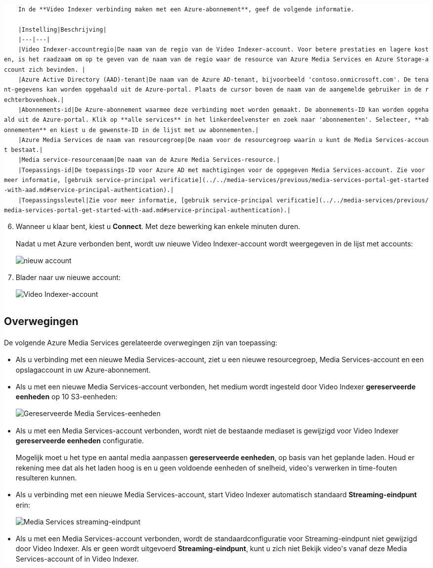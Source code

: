        In de **Video Indexer verbinding maken met een Azure-abonnement**, geef de volgende informatie.

        |Instelling|Beschrijving|
        |---|---|
        |Video Indexer-accountregio|De naam van de regio van de Video Indexer-account. Voor betere prestaties en lagere kosten, is het raadzaam om op te geven van de naam van de regio waar de resource van Azure Media Services en Azure Storage-account zich bevinden. |
        |Azure Active Directory (AAD)-tenant|De naam van de Azure AD-tenant, bijvoorbeeld 'contoso.onmicrosoft.com'. De tenant-gegevens kan worden opgehaald uit de Azure-portal. Plaats de cursor boven de naam van de aangemelde gebruiker in de rechterbovenhoek.|
        |Abonnements-id|De Azure-abonnement waarmee deze verbinding moet worden gemaakt. De abonnements-ID kan worden opgehaald uit de Azure-portal. Klik op **alle services** in het linkerdeelvenster en zoek naar 'abonnementen'. Selecteer, **abonnementen** en kiest u de gewenste-ID in de lijst met uw abonnementen.|
        |Azure Media Services de naam van resourcegroep|De naam voor de resourcegroep waarin u kunt de Media Services-account bestaat.|
        |Media service-resourcenaam|De naam van de Azure Media Services-resource.|
        |Toepassings-id|De toepassings-ID voor Azure AD met machtigingen voor de opgegeven Media Services-account. Zie voor meer informatie, [gebruik service-principal verificatie](../../media-services/previous/media-services-portal-get-started-with-aad.md#service-principal-authentication).|
        |Toepassingssleutel|Zie voor meer informatie, [gebruik service-principal verificatie](../../media-services/previous/media-services-portal-get-started-with-aad.md#service-principal-authentication).|

6. Wanneer u klaar bent, kiest u **Connect**. Met deze bewerking kan enkele minuten duren. 

    Nadat u met Azure verbonden bent, wordt uw nieuwe Video Indexer-account wordt weergegeven in de lijst met accounts:

    ![nieuw account](./media/create-account/new-account.png)

7. Blader naar uw nieuwe account: 

    ![Video Indexer-account](./media/create-account/vi-account.png)

## <a name="considerations"></a>Overwegingen

De volgende Azure Media Services gerelateerde overwegingen zijn van toepassing:

* Als u verbinding met een nieuwe Media Services-account, ziet u een nieuwe resourcegroep, Media Services-account en een opslagaccount in uw Azure-abonnement.
* Als u met een nieuwe Media Services-account verbonden, het medium wordt ingesteld door Video Indexer **gereserveerde eenheden** op 10 S3-eenheden:

    ![Gereserveerde Media Services-eenheden](./media/create-account/ams-reserved-units.png)

* Als u met een Media Services-account verbonden, wordt niet de bestaande mediaset is gewijzigd voor Video Indexer **gereserveerde eenheden** configuratie.

    Mogelijk moet u het type en aantal media aanpassen **gereserveerde eenheden**, op basis van het geplande laden. Houd er rekening mee dat als het laden hoog is en u geen voldoende eenheden of snelheid, video's verwerken in time-fouten resulteren kunnen.

* Als u verbinding met een nieuwe Media Services-account, start Video Indexer automatisch standaard **Streaming-eindpunt** erin:

    ![Media Services streaming-eindpunt](./media/create-account/ams-streaming-endpoint.png)

* Als u met een Media Services-account verbonden, wordt de standaardconfiguratie voor Streaming-eindpunt niet gewijzigd door Video Indexer. Als er geen wordt uitgevoerd **Streaming-eindpunt**, kunt u zich niet Bekijk video's vanaf deze Media Services-account of in Video Indexer.
